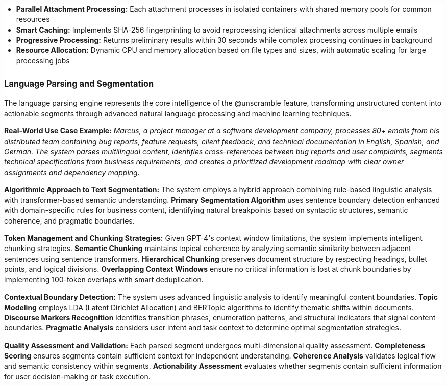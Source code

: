 - **Parallel Attachment Processing:** Each attachment processes in isolated
  containers with shared memory pools for common resources
- **Smart Caching:** Implements SHA-256 fingerprinting to avoid reprocessing
  identical attachments across multiple emails
- **Progressive Processing:** Returns preliminary results within 30 seconds
  while complex processing continues in background
- **Resource Allocation:** Dynamic CPU and memory allocation based on file types
  and sizes, with automatic scaling for large processing jobs

### Language Parsing and Segmentation

The language parsing engine represents the core intelligence of the @unscramble
feature, transforming unstructured content into actionable segments through
advanced natural language processing and machine learning techniques.

**Real-World Use Case Example:** _Marcus, a project manager at a software
development company, processes 80+ emails from his distributed team containing
bug reports, feature requests, client feedback, and technical documentation in
English, Spanish, and German. The system parses multilingual content, identifies
cross-references between bug reports and user complaints, segments technical
specifications from business requirements, and creates a prioritized development
roadmap with clear owner assignments and dependency mapping._

**Algorithmic Approach to Text Segmentation:** The system employs a hybrid
approach combining rule-based linguistic analysis with transformer-based
semantic understanding. **Primary Segmentation Algorithm** uses sentence
boundary detection enhanced with domain-specific rules for business content,
identifying natural breakpoints based on syntactic structures, semantic
coherence, and pragmatic boundaries.

**Token Management and Chunking Strategies:** Given GPT-4's context window
limitations, the system implements intelligent chunking strategies. **Semantic
Chunking** maintains topical coherence by analyzing semantic similarity between
adjacent sentences using sentence transformers. **Hierarchical Chunking**
preserves document structure by respecting headings, bullet points, and logical
divisions. **Overlapping Context Windows** ensure no critical information is
lost at chunk boundaries by implementing 100-token overlaps with smart
deduplication.

**Contextual Boundary Detection:** The system uses advanced linguistic analysis
to identify meaningful content boundaries. **Topic Modeling** employs LDA
(Latent Dirichlet Allocation) and BERTopic algorithms to identify thematic
shifts within documents. **Discourse Markers Recognition** identifies transition
phrases, enumeration patterns, and structural indicators that signal content
boundaries. **Pragmatic Analysis** considers user intent and task context to
determine optimal segmentation strategies.

**Quality Assessment and Validation:** Each parsed segment undergoes
multi-dimensional quality assessment. **Completeness Scoring** ensures segments
contain sufficient context for independent understanding. **Coherence Analysis**
validates logical flow and semantic consistency within segments. **Actionability
Assessment** evaluates whether segments contain sufficient information for user
decision-making or task execution.
